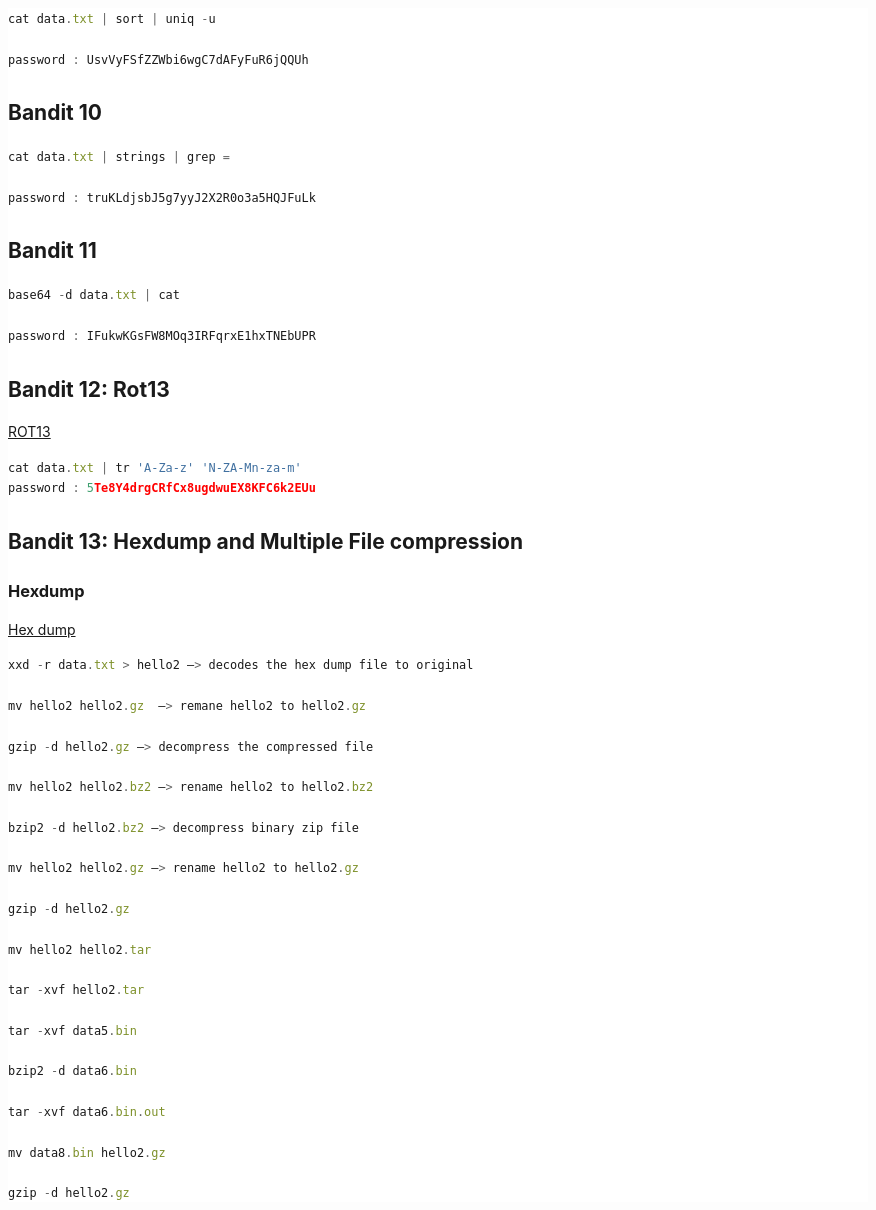 ```jsx
cat data.txt | sort | uniq -u 

password : UsvVyFSfZZWbi6wgC7dAFyFuR6jQQUh
```

## Bandit 10

```jsx
cat data.txt | strings | grep =

password : truKLdjsbJ5g7yyJ2X2R0o3a5HQJFuLk
```

## Bandit 11

```jsx
base64 -d data.txt | cat

password : IFukwKGsFW8MOq3IRFqrxE1hxTNEbUPR
```

## Bandit 12: Rot13

[ROT13](https://en.wikipedia.org/wiki/ROT13)

```jsx
cat data.txt | tr 'A-Za-z' 'N-ZA-Mn-za-m'
password : 5Te8Y4drgCRfCx8ugdwuEX8KFC6k2EUu
```

## Bandit 13: Hexdump and Multiple File compression

### Hexdump

[Hex dump](https://en.wikipedia.org/wiki/Hex_dump)

```jsx
xxd -r data.txt > hello2 —> decodes the hex dump file to original

mv hello2 hello2.gz  —> remane hello2 to hello2.gz

gzip -d hello2.gz —> decompress the compressed file

mv hello2 hello2.bz2 —> rename hello2 to hello2.bz2

bzip2 -d hello2.bz2 —> decompress binary zip file

mv hello2 hello2.gz —> rename hello2 to hello2.gz

gzip -d hello2.gz

mv hello2 hello2.tar

tar -xvf hello2.tar

tar -xvf data5.bin

bzip2 -d data6.bin

tar -xvf data6.bin.out

mv data8.bin hello2.gz

gzip -d hello2.gz
```